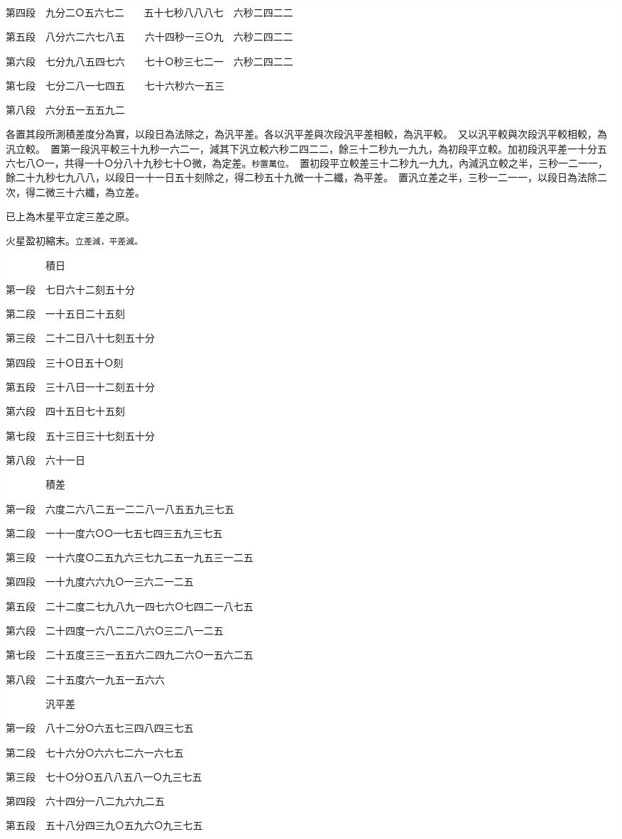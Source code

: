 第四段　九分二○五六七二　　五十七秒八八八七　六秒二四二二

第五段　八分六二六七八五　　六十四秒一三○九　六秒二四二二

第六段　七分九八五四七六　　七十○秒三七二一　六秒二四二二

第七段　七分二八一七四五　　七十六秒六一五三　

第八段　六分五一五五九二

各置其段所測積差度分為實，以段日為法除之，為汎平差。各以汎平差與次段汎平差相較，為汎平較。　又以汎平較與次段汎平較相較，為汎立較。　置第一段汎平較三十九秒一六二一，減其下汎立較六秒二四二二，餘三十二秒九一九九，為初段平立較。加初段汎平差一十分五六七八○一，共得一十○分八十九秒七十○微，為定差。`秒置萬位。`　置初段平立較差三十二秒九一九九，內減汎立較之半，三秒一二一一，餘二十九秒七九八八，以段日一十一日五十刻除之，得二秒五十九微一十二纖，為平差。　置汎立差之半，三秒一二一一，以段日為法除二次，得二微三十六纖，為立差。

已上為木星平立定三差之原。

火星盈初縮末。`立差減，平差減。`

　　　　積日

第一段　七日六十二刻五十分

第二段　一十五日二十五刻

第三段　二十二日八十七刻五十分

第四段　三十○日五十○刻

第五段　三十八日一十二刻五十分

第六段　四十五日七十五刻

第七段　五十三日三十七刻五十分

第八段　六十一日

　　　　積差

第一段　六度二六八二五一二二八一八五五九三七五

第二段　一十一度六○○一七五七四三五九三七五

第三段　一十六度○二五九六三七九二五一九五三一二五

第四段　一十九度六六九○一三六二一二五

第五段　二十二度二七九八九一四七六○七四二一八七五

第六段　二十四度一六八二二八六○三二八一二五

第七段　二十五度三三一五五六二四九二六○一五六二五

第八段　二十五度六一九五一五六六

　　　　汎平差

第一段　八十二分○六五七三四八四三七五

第二段　七十六分○六六七二六一六七五

第三段　七十○分○五八八五八一○九三七五

第四段　六十四分一八二九六九二五

第五段　五十八分四三九○五九六○九三七五
